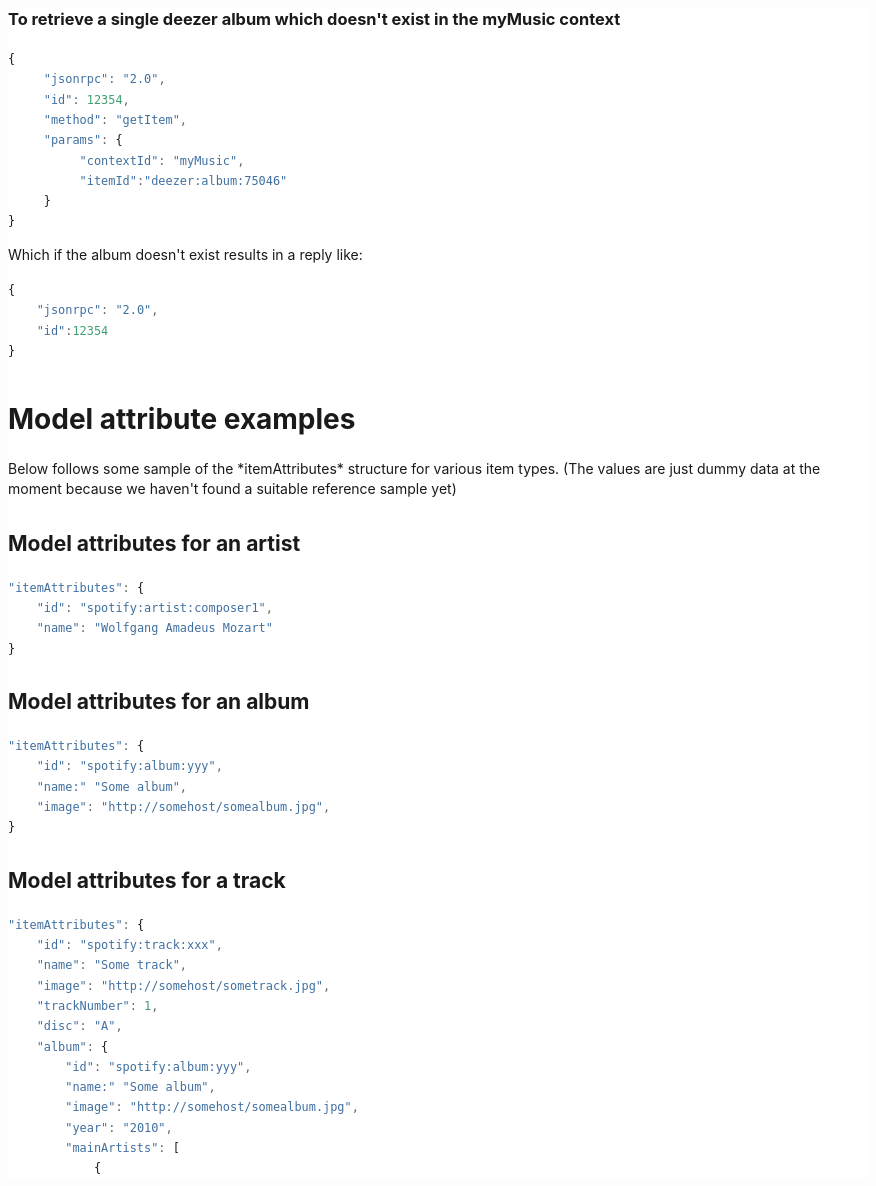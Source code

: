 ### To retrieve a single deezer album which doesn't exist in the myMusic context

``` javascript
{
     "jsonrpc": "2.0",
     "id": 12354,
     "method": "getItem",
     "params": {
          "contextId": "myMusic",
          "itemId":"deezer:album:75046"
     }
}
```

Which if the album doesn't exist results in a reply like:

``` javascript
{
    "jsonrpc": "2.0",
    "id":12354
}
```

# Model attribute examples

Below follows some sample of the \*itemAttributes\* structure for
various item types. (The values are just dummy data at the moment
because we haven't found a suitable reference sample yet)

## Model attributes for an artist

``` javascript
"itemAttributes": {
    "id": "spotify:artist:composer1",
    "name": "Wolfgang Amadeus Mozart"
}
```

## Model attributes for an album

``` javascript
"itemAttributes": {
    "id": "spotify:album:yyy",
    "name:" "Some album",
    "image": "http://somehost/somealbum.jpg",
}
```

## Model attributes for a track

``` javascript
"itemAttributes": {
    "id": "spotify:track:xxx",
    "name": "Some track",
    "image": "http://somehost/sometrack.jpg",
    "trackNumber": 1,
    "disc": "A",
    "album": {
        "id": "spotify:album:yyy",
        "name:" "Some album",
        "image": "http://somehost/somealbum.jpg",
        "year": "2010",
        "mainArtists": [
            {
```